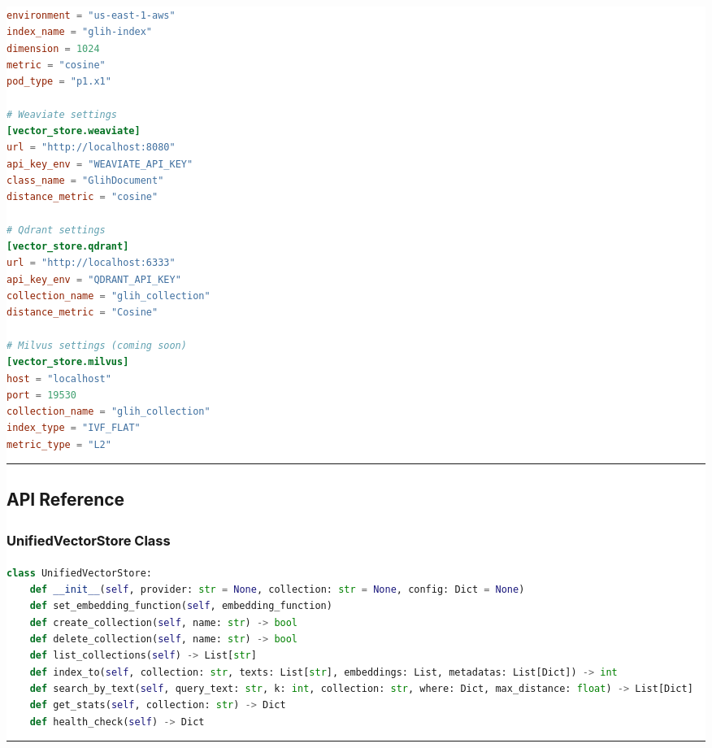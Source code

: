 ```toml
environment = "us-east-1-aws"
index_name = "glih-index"
dimension = 1024
metric = "cosine"
pod_type = "p1.x1"

# Weaviate settings
[vector_store.weaviate]
url = "http://localhost:8080"
api_key_env = "WEAVIATE_API_KEY"
class_name = "GlihDocument"
distance_metric = "cosine"

# Qdrant settings
[vector_store.qdrant]
url = "http://localhost:6333"
api_key_env = "QDRANT_API_KEY"
collection_name = "glih_collection"
distance_metric = "Cosine"

# Milvus settings (coming soon)
[vector_store.milvus]
host = "localhost"
port = 19530
collection_name = "glih_collection"
index_type = "IVF_FLAT"
metric_type = "L2"
```

---

## API Reference

### UnifiedVectorStore Class

```python
class UnifiedVectorStore:
    def __init__(self, provider: str = None, collection: str = None, config: Dict = None)
    def set_embedding_function(self, embedding_function)
    def create_collection(self, name: str) -> bool
    def delete_collection(self, name: str) -> bool
    def list_collections(self) -> List[str]
    def index_to(self, collection: str, texts: List[str], embeddings: List, metadatas: List[Dict]) -> int
    def search_by_text(self, query_text: str, k: int, collection: str, where: Dict, max_distance: float) -> List[Dict]
    def get_stats(self, collection: str) -> Dict
    def health_check(self) -> Dict
```

---
